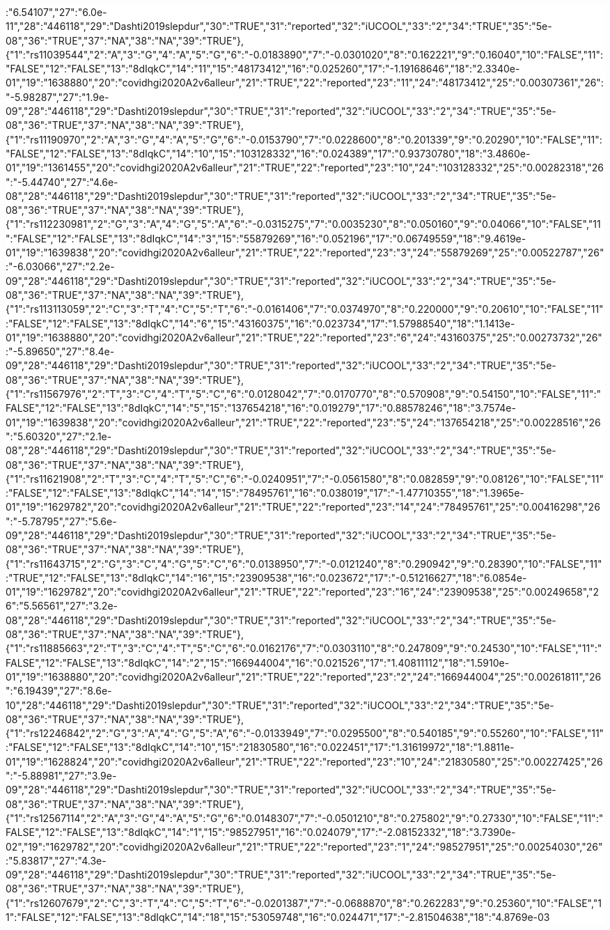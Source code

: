 :"6.54107","27":"6.0e-11","28":"446118","29":"Dashti2019slepdur","30":"TRUE","31":"reported","32":"iUCOOL","33":"2","34":"TRUE","35":"5e-08","36":"TRUE","37":"NA","38":"NA","39":"TRUE"},{"1":"rs11039544","2":"A","3":"G","4":"A","5":"G","6":"-0.0183890","7":"-0.0301020","8":"0.162221","9":"0.16040","10":"FALSE","11":"FALSE","12":"FALSE","13":"8dIqkC","14":"11","15":"48173412","16":"0.025260","17":"-1.19168646","18":"2.3340e-01","19":"1638880","20":"covidhgi2020A2v6alleur","21":"TRUE","22":"reported","23":"11","24":"48173412","25":"0.00307361","26":"-5.98287","27":"1.9e-09","28":"446118","29":"Dashti2019slepdur","30":"TRUE","31":"reported","32":"iUCOOL","33":"2","34":"TRUE","35":"5e-08","36":"TRUE","37":"NA","38":"NA","39":"TRUE"},{"1":"rs11190970","2":"A","3":"G","4":"A","5":"G","6":"-0.0153790","7":"0.0228600","8":"0.201339","9":"0.20290","10":"FALSE","11":"FALSE","12":"FALSE","13":"8dIqkC","14":"10","15":"103128332","16":"0.024389","17":"0.93730780","18":"3.4860e-01","19":"1361455","20":"covidhgi2020A2v6alleur","21":"TRUE","22":"reported","23":"10","24":"103128332","25":"0.00282318","26":"-5.44740","27":"4.6e-08","28":"446118","29":"Dashti2019slepdur","30":"TRUE","31":"reported","32":"iUCOOL","33":"2","34":"TRUE","35":"5e-08","36":"TRUE","37":"NA","38":"NA","39":"TRUE"},{"1":"rs112230981","2":"G","3":"A","4":"G","5":"A","6":"-0.0315275","7":"0.0035230","8":"0.050160","9":"0.04066","10":"FALSE","11":"FALSE","12":"FALSE","13":"8dIqkC","14":"3","15":"55879269","16":"0.052196","17":"0.06749559","18":"9.4619e-01","19":"1639838","20":"covidhgi2020A2v6alleur","21":"TRUE","22":"reported","23":"3","24":"55879269","25":"0.00522787","26":"-6.03066","27":"2.2e-09","28":"446118","29":"Dashti2019slepdur","30":"TRUE","31":"reported","32":"iUCOOL","33":"2","34":"TRUE","35":"5e-08","36":"TRUE","37":"NA","38":"NA","39":"TRUE"},{"1":"rs113113059","2":"C","3":"T","4":"C","5":"T","6":"-0.0161406","7":"0.0374970","8":"0.220000","9":"0.20610","10":"FALSE","11":"FALSE","12":"FALSE","13":"8dIqkC","14":"6","15":"43160375","16":"0.023734","17":"1.57988540","18":"1.1413e-01","19":"1638880","20":"covidhgi2020A2v6alleur","21":"TRUE","22":"reported","23":"6","24":"43160375","25":"0.00273732","26":"-5.89650","27":"8.4e-09","28":"446118","29":"Dashti2019slepdur","30":"TRUE","31":"reported","32":"iUCOOL","33":"2","34":"TRUE","35":"5e-08","36":"TRUE","37":"NA","38":"NA","39":"TRUE"},{"1":"rs11567976","2":"T","3":"C","4":"T","5":"C","6":"0.0128042","7":"0.0170770","8":"0.570908","9":"0.54150","10":"FALSE","11":"FALSE","12":"FALSE","13":"8dIqkC","14":"5","15":"137654218","16":"0.019279","17":"0.88578246","18":"3.7574e-01","19":"1639838","20":"covidhgi2020A2v6alleur","21":"TRUE","22":"reported","23":"5","24":"137654218","25":"0.00228516","26":"5.60320","27":"2.1e-08","28":"446118","29":"Dashti2019slepdur","30":"TRUE","31":"reported","32":"iUCOOL","33":"2","34":"TRUE","35":"5e-08","36":"TRUE","37":"NA","38":"NA","39":"TRUE"},{"1":"rs11621908","2":"T","3":"C","4":"T","5":"C","6":"-0.0240951","7":"-0.0561580","8":"0.082859","9":"0.08126","10":"FALSE","11":"FALSE","12":"FALSE","13":"8dIqkC","14":"14","15":"78495761","16":"0.038019","17":"-1.47710355","18":"1.3965e-01","19":"1629782","20":"covidhgi2020A2v6alleur","21":"TRUE","22":"reported","23":"14","24":"78495761","25":"0.00416298","26":"-5.78795","27":"5.6e-09","28":"446118","29":"Dashti2019slepdur","30":"TRUE","31":"reported","32":"iUCOOL","33":"2","34":"TRUE","35":"5e-08","36":"TRUE","37":"NA","38":"NA","39":"TRUE"},{"1":"rs11643715","2":"G","3":"C","4":"G","5":"C","6":"0.0138950","7":"-0.0121240","8":"0.290942","9":"0.28390","10":"FALSE","11":"TRUE","12":"FALSE","13":"8dIqkC","14":"16","15":"23909538","16":"0.023672","17":"-0.51216627","18":"6.0854e-01","19":"1629782","20":"covidhgi2020A2v6alleur","21":"TRUE","22":"reported","23":"16","24":"23909538","25":"0.00249658","26":"5.56561","27":"3.2e-08","28":"446118","29":"Dashti2019slepdur","30":"TRUE","31":"reported","32":"iUCOOL","33":"2","34":"TRUE","35":"5e-08","36":"TRUE","37":"NA","38":"NA","39":"TRUE"},{"1":"rs11885663","2":"T","3":"C","4":"T","5":"C","6":"0.0162176","7":"0.0303110","8":"0.247809","9":"0.24530","10":"FALSE","11":"FALSE","12":"FALSE","13":"8dIqkC","14":"2","15":"166944004","16":"0.021526","17":"1.40811112","18":"1.5910e-01","19":"1638880","20":"covidhgi2020A2v6alleur","21":"TRUE","22":"reported","23":"2","24":"166944004","25":"0.00261811","26":"6.19439","27":"8.6e-10","28":"446118","29":"Dashti2019slepdur","30":"TRUE","31":"reported","32":"iUCOOL","33":"2","34":"TRUE","35":"5e-08","36":"TRUE","37":"NA","38":"NA","39":"TRUE"},{"1":"rs12246842","2":"G","3":"A","4":"G","5":"A","6":"-0.0133949","7":"0.0295500","8":"0.540185","9":"0.55260","10":"FALSE","11":"FALSE","12":"FALSE","13":"8dIqkC","14":"10","15":"21830580","16":"0.022451","17":"1.31619972","18":"1.8811e-01","19":"1628824","20":"covidhgi2020A2v6alleur","21":"TRUE","22":"reported","23":"10","24":"21830580","25":"0.00227425","26":"-5.88981","27":"3.9e-09","28":"446118","29":"Dashti2019slepdur","30":"TRUE","31":"reported","32":"iUCOOL","33":"2","34":"TRUE","35":"5e-08","36":"TRUE","37":"NA","38":"NA","39":"TRUE"},{"1":"rs12567114","2":"A","3":"G","4":"A","5":"G","6":"0.0148307","7":"-0.0501210","8":"0.275802","9":"0.27330","10":"FALSE","11":"FALSE","12":"FALSE","13":"8dIqkC","14":"1","15":"98527951","16":"0.024079","17":"-2.08152332","18":"3.7390e-02","19":"1629782","20":"covidhgi2020A2v6alleur","21":"TRUE","22":"reported","23":"1","24":"98527951","25":"0.00254030","26":"5.83817","27":"4.3e-09","28":"446118","29":"Dashti2019slepdur","30":"TRUE","31":"reported","32":"iUCOOL","33":"2","34":"TRUE","35":"5e-08","36":"TRUE","37":"NA","38":"NA","39":"TRUE"},{"1":"rs12607679","2":"C","3":"T","4":"C","5":"T","6":"-0.0201387","7":"-0.0688870","8":"0.262283","9":"0.25360","10":"FALSE","11":"FALSE","12":"FALSE","13":"8dIqkC","14":"18","15":"53059748","16":"0.024471","17":"-2.81504638","18":"4.8769e-03